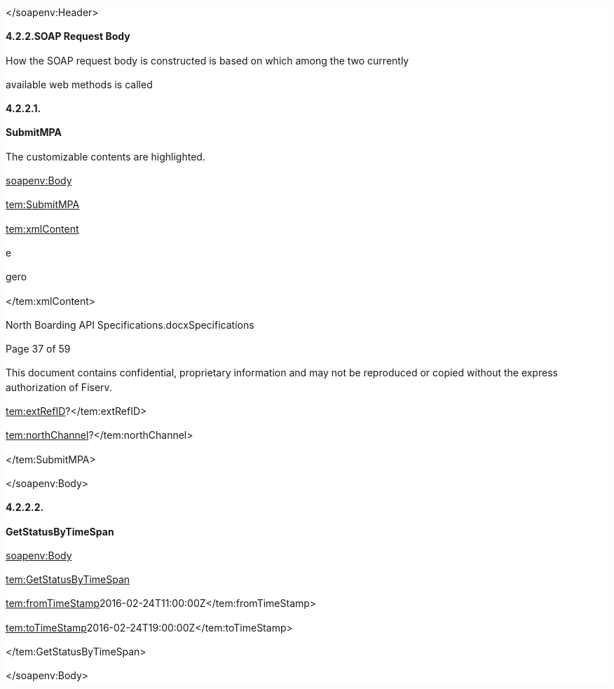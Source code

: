</soapenv:Header>

**4.2.2.SOAP Request Body**

How the SOAP request body is constructed is based on which among the two currently

available web methods is called

**4.2.2.1.**

**SubmitMPA**

The customizable contents are highlighted.

<soapenv:Body>

<tem:SubmitMPA>



<tem:xmlContent>

e



gero

</tem:xmlContent>

North Boarding API Specifications.docxSpecifications

Page 37 of 59

This document contains confidential, proprietary information and may not be reproduced or copied without the express authorization of Fiserv.







<tem:extRefID>?</tem:extRefID>



<tem:northChannel>?</tem:northChannel>

</tem:SubmitMPA>

</soapenv:Body>

**4.2.2.2.**

**GetStatusByTimeSpan**

<soapenv:Body>

<tem:GetStatusByTimeSpan>

<tem:fromTimeStamp>2016-02-24T11:00:00Z</tem:fromTimeStamp>

<tem:toTimeStamp>2016-02-24T19:00:00Z</tem:toTimeStamp>

</tem:GetStatusByTimeSpan>

</soapenv:Body>
